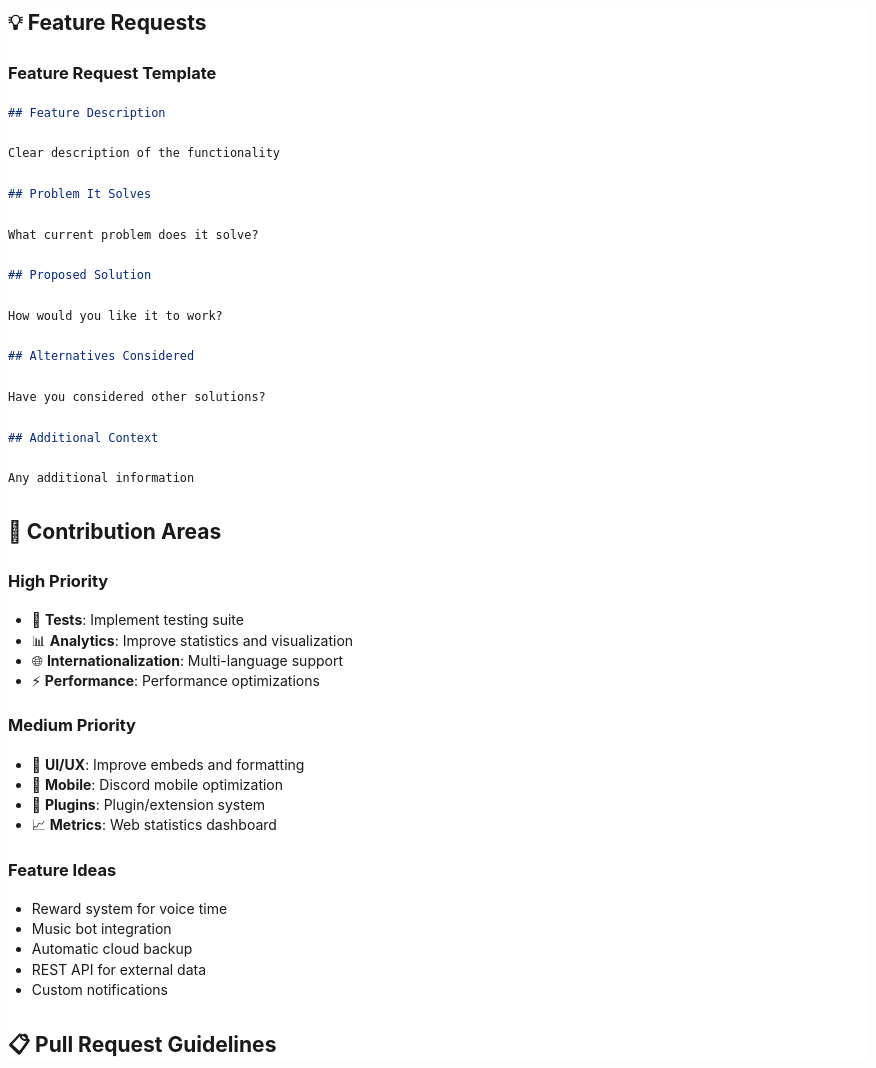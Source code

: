 ## 💡 Feature Requests

### Feature Request Template

```markdown
## Feature Description

Clear description of the functionality

## Problem It Solves

What current problem does it solve?

## Proposed Solution

How would you like it to work?

## Alternatives Considered

Have you considered other solutions?

## Additional Context

Any additional information
```

## 🔧 Contribution Areas

### High Priority

- 🧪 **Tests**: Implement testing suite
- 📊 **Analytics**: Improve statistics and visualization
- 🌐 **Internationalization**: Multi-language support
- ⚡ **Performance**: Performance optimizations

### Medium Priority

- 🎨 **UI/UX**: Improve embeds and formatting
- 📱 **Mobile**: Discord mobile optimization
- 🔌 **Plugins**: Plugin/extension system
- 📈 **Metrics**: Web statistics dashboard

### Feature Ideas

- Reward system for voice time
- Music bot integration
- Automatic cloud backup
- REST API for external data
- Custom notifications

## 📋 Pull Request Guidelines
